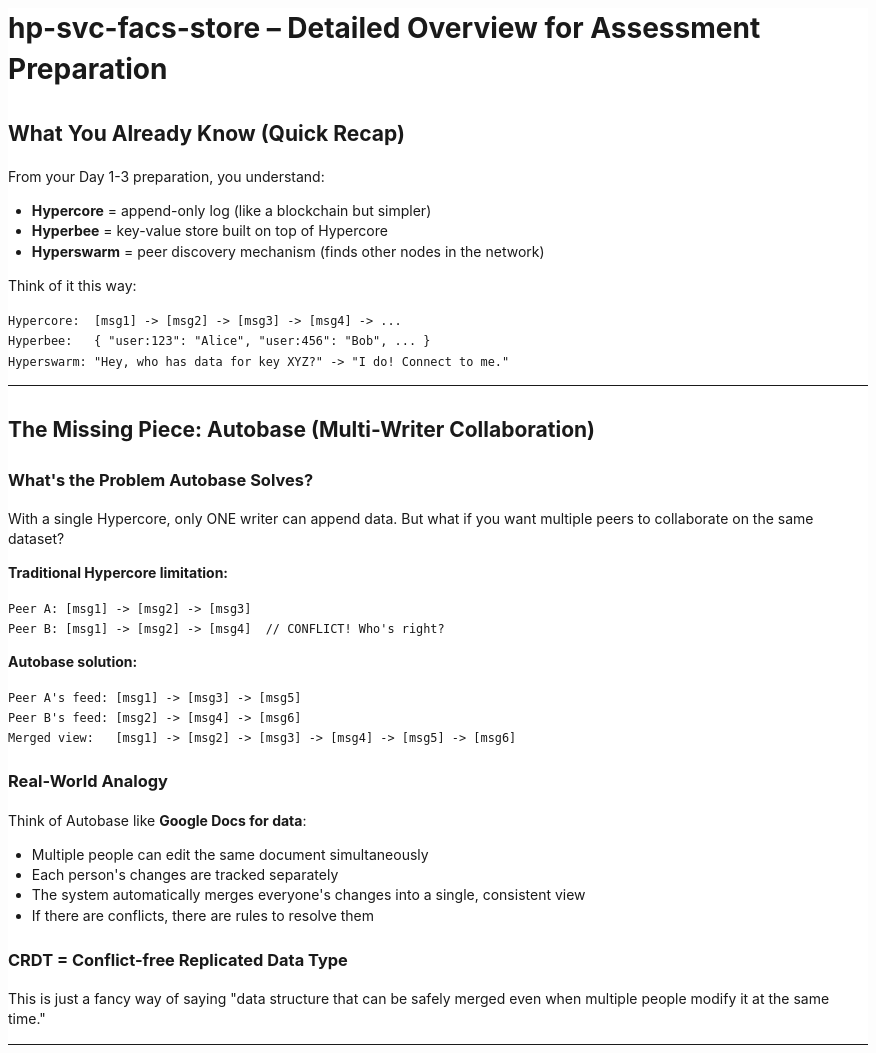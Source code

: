 # hp-svc-facs-store – Detailed Overview for Assessment Preparation

## What You Already Know (Quick Recap)

From your Day 1-3 preparation, you understand:

- **Hypercore** = append-only log (like a blockchain but simpler)
- **Hyperbee** = key-value store built on top of Hypercore
- **Hyperswarm** = peer discovery mechanism (finds other nodes in the network)

Think of it this way:
```
Hypercore:  [msg1] -> [msg2] -> [msg3] -> [msg4] -> ...
Hyperbee:   { "user:123": "Alice", "user:456": "Bob", ... }
Hyperswarm: "Hey, who has data for key XYZ?" -> "I do! Connect to me."
```

---

## The Missing Piece: Autobase (Multi-Writer Collaboration)

### What's the Problem Autobase Solves?

With a single Hypercore, only ONE writer can append data. But what if you want multiple peers to collaborate on the same dataset?

**Traditional Hypercore limitation:**
```
Peer A: [msg1] -> [msg2] -> [msg3]
Peer B: [msg1] -> [msg2] -> [msg4]  // CONFLICT! Who's right?
```

**Autobase solution:**
```
Peer A's feed: [msg1] -> [msg3] -> [msg5]
Peer B's feed: [msg2] -> [msg4] -> [msg6]
Merged view:   [msg1] -> [msg2] -> [msg3] -> [msg4] -> [msg5] -> [msg6]
```

### Real-World Analogy
Think of Autobase like **Google Docs for data**:
- Multiple people can edit the same document simultaneously
- Each person's changes are tracked separately
- The system automatically merges everyone's changes into a single, consistent view
- If there are conflicts, there are rules to resolve them

### CRDT = Conflict-free Replicated Data Type
This is just a fancy way of saying "data structure that can be safely merged even when multiple people modify it at the same time."

---
